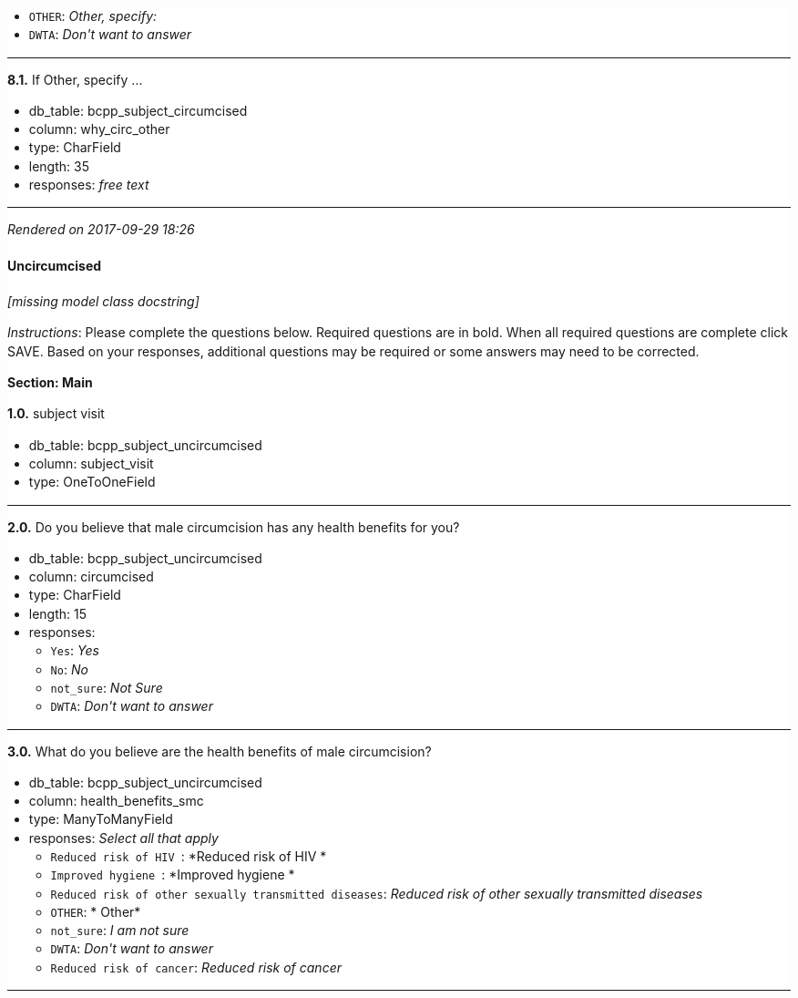   - `OTHER`: *Other, specify:* 
  - `DWTA`: *Don't want to answer* 
---

**8.1.** If Other, specify ...
* db_table: bcpp_subject_circumcised
* column: why_circ_other
* type: CharField
* length: 35
* responses: *free text*
---




*Rendered on 2017-09-29 18:26*

#### Uncircumcised
*[missing model class docstring]*


*Instructions*: Please complete the questions below. Required questions are in bold. When all required questions are complete click SAVE. Based on your responses, additional questions may be required or some answers may need to be corrected.


**Section: Main**

**1.0.** subject visit
* db_table: bcpp_subject_uncircumcised
* column: subject_visit
* type: OneToOneField
---

**2.0.** Do you believe that male circumcision has any health benefits for you?
* db_table: bcpp_subject_uncircumcised
* column: circumcised
* type: CharField
* length: 15
* responses:
  - `Yes`: *Yes* 
  - `No`: *No* 
  - `not_sure`: *Not Sure* 
  - `DWTA`: *Don't want to answer* 
---

**3.0.** What do you believe are the health benefits of male circumcision?
* db_table: bcpp_subject_uncircumcised
* column: health_benefits_smc
* type: ManyToManyField
* responses: *Select all that apply*
  - `Reduced risk of HIV `: *Reduced risk of HIV * 
  - `Improved hygiene `: *Improved hygiene * 
  - `Reduced risk of other sexually transmitted diseases`: *Reduced risk of other sexually transmitted diseases* 
  - `OTHER`: * Other* 
  - `not_sure`: *I am not sure* 
  - `DWTA`: *Don't want to answer* 
  - `Reduced risk of cancer`: *Reduced risk of cancer* 
---
